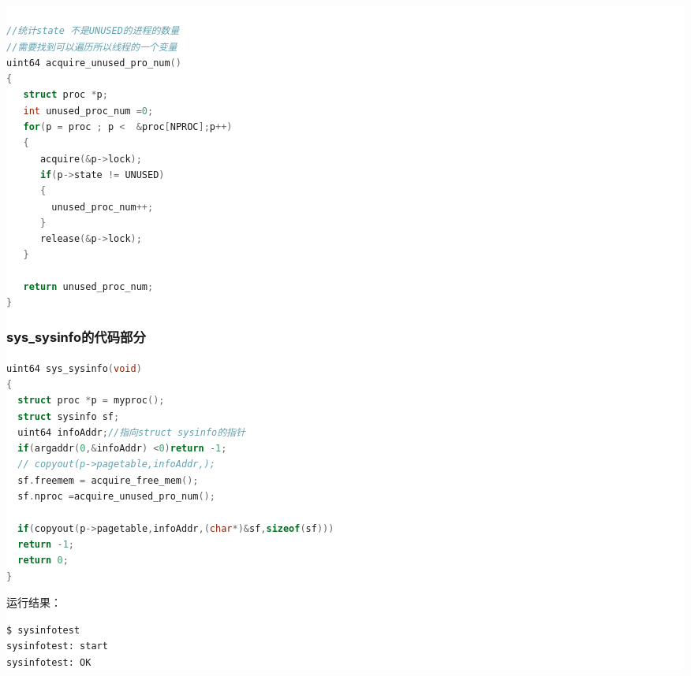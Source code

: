 ~~~C

//统计state 不是UNUSED的进程的数量
//需要找到可以遍历所以线程的一个变量
uint64 acquire_unused_pro_num()
{
   struct proc *p;
   int unused_proc_num =0;
   for(p = proc ; p <  &proc[NPROC];p++)
   {
      acquire(&p->lock);
      if(p->state != UNUSED)
      {
        unused_proc_num++;
      }
      release(&p->lock);
   }
  
   return unused_proc_num;
}
~~~

### sys_sysinfo的代码部分

~~~C
uint64 sys_sysinfo(void)
{
  struct proc *p = myproc();
  struct sysinfo sf;
  uint64 infoAddr;//指向struct sysinfo的指针
  if(argaddr(0,&infoAddr) <0)return -1;
  // copyout(p->pagetable,infoAddr,);
  sf.freemem = acquire_free_mem();
  sf.nproc =acquire_unused_pro_num();

  if(copyout(p->pagetable,infoAddr,(char*)&sf,sizeof(sf)))
  return -1;
  return 0;
}
~~~

运行结果：

~~~bash
$ sysinfotest
sysinfotest: start
sysinfotest: OK
~~~







